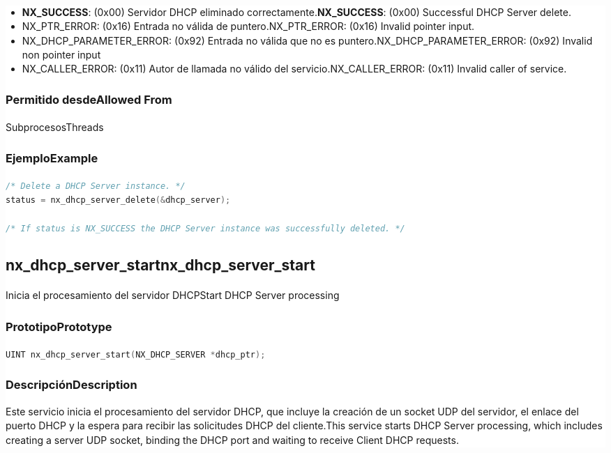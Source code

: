 - <span data-ttu-id="2dbaa-203">**NX_SUCCESS**: (0x00) Servidor DHCP eliminado correctamente.</span><span class="sxs-lookup"><span data-stu-id="2dbaa-203">**NX_SUCCESS**: (0x00) Successful DHCP Server delete.</span></span>
- <span data-ttu-id="2dbaa-204">NX_PTR_ERROR: (0x16) Entrada no válida de puntero.</span><span class="sxs-lookup"><span data-stu-id="2dbaa-204">NX_PTR_ERROR: (0x16) Invalid pointer input.</span></span>
- <span data-ttu-id="2dbaa-205">NX_DHCP_PARAMETER_ERROR: (0x92) Entrada no válida que no es puntero.</span><span class="sxs-lookup"><span data-stu-id="2dbaa-205">NX_DHCP_PARAMETER_ERROR: (0x92) Invalid non pointer input</span></span>
- <span data-ttu-id="2dbaa-206">NX_CALLER_ERROR: (0x11) Autor de llamada no válido del servicio.</span><span class="sxs-lookup"><span data-stu-id="2dbaa-206">NX_CALLER_ERROR: (0x11) Invalid caller of service.</span></span>

### <a name="allowed-from"></a><span data-ttu-id="2dbaa-207">Permitido desde</span><span class="sxs-lookup"><span data-stu-id="2dbaa-207">Allowed From</span></span>

<span data-ttu-id="2dbaa-208">Subprocesos</span><span class="sxs-lookup"><span data-stu-id="2dbaa-208">Threads</span></span>

### <a name="example"></a><span data-ttu-id="2dbaa-209">Ejemplo</span><span class="sxs-lookup"><span data-stu-id="2dbaa-209">Example</span></span>

```c
/* Delete a DHCP Server instance. */
status = nx_dhcp_server_delete(&dhcp_server);  
  
/* If status is NX_SUCCESS the DHCP Server instance was successfully deleted. */
```

## <a name="nx_dhcp_server_start"></a><span data-ttu-id="2dbaa-210">nx_dhcp_server_start</span><span class="sxs-lookup"><span data-stu-id="2dbaa-210">nx_dhcp_server_start</span></span>

<span data-ttu-id="2dbaa-211">Inicia el procesamiento del servidor DHCP</span><span class="sxs-lookup"><span data-stu-id="2dbaa-211">Start DHCP Server processing</span></span>

### <a name="prototype"></a><span data-ttu-id="2dbaa-212">Prototipo</span><span class="sxs-lookup"><span data-stu-id="2dbaa-212">Prototype</span></span>

```c
UINT nx_dhcp_server_start(NX_DHCP_SERVER *dhcp_ptr);
```

### <a name="description"></a><span data-ttu-id="2dbaa-213">Descripción</span><span class="sxs-lookup"><span data-stu-id="2dbaa-213">Description</span></span>

<span data-ttu-id="2dbaa-214">Este servicio inicia el procesamiento del servidor DHCP, que incluye la creación de un socket UDP del servidor, el enlace del puerto DHCP y la espera para recibir las solicitudes DHCP del cliente.</span><span class="sxs-lookup"><span data-stu-id="2dbaa-214">This service starts DHCP Server processing, which includes creating a server UDP socket, binding the DHCP port and waiting to receive Client DHCP requests.</span></span>
